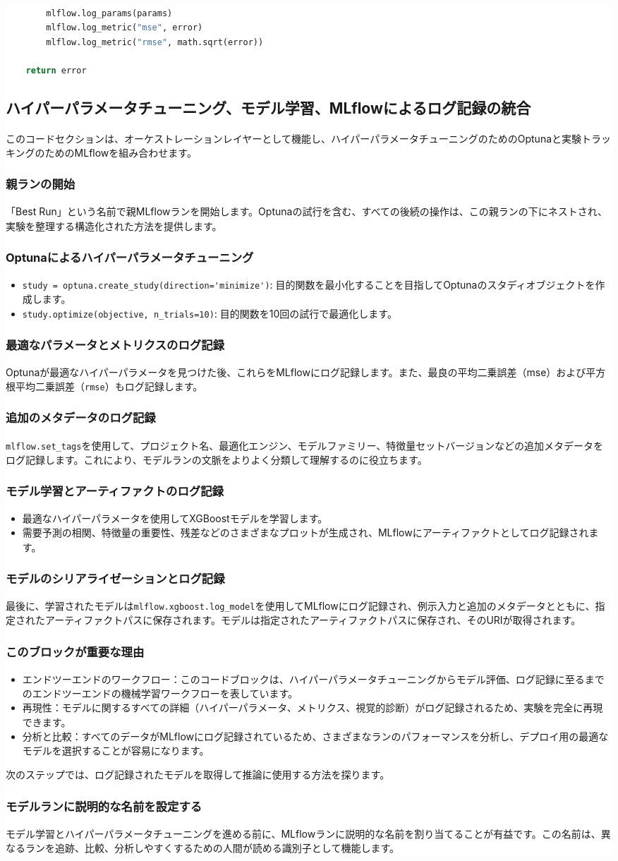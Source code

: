 ```python
        mlflow.log_params(params)
        mlflow.log_metric("mse", error)
        mlflow.log_metric("rmse", math.sqrt(error))

    return error
```



## ハイパーパラメータチューニング、モデル学習、MLflowによるログ記録の統合

このコードセクションは、オーケストレーションレイヤーとして機能し、ハイパーパラメータチューニングのためのOptunaと実験トラッキングのためのMLflowを組み合わせます。

### 親ランの開始

「Best Run」という名前で親MLflowランを開始します。Optunaの試行を含む、すべての後続の操作は、この親ランの下にネストされ、実験を整理する構造化された方法を提供します。

### Optunaによるハイパーパラメータチューニング

* `study = optuna.create_study(direction='minimize')`: 目的関数を最小化することを目指してOptunaのスタディオブジェクトを作成します。
* `study.optimize(objective, n_trials=10)`: 目的関数を10回の試行で最適化します。

### 最適なパラメータとメトリクスのログ記録

Optunaが最適なハイパーパラメータを見つけた後、これらをMLflowにログ記録します。また、最良の平均二乗誤差（mse）および平方根平均二乗誤差（`rmse`）もログ記録します。

### 追加のメタデータのログ記録

`mlflow.set_tags`を使用して、プロジェクト名、最適化エンジン、モデルファミリー、特徴量セットバージョンなどの追加メタデータをログ記録します。これにより、モデルランの文脈をよりよく分類して理解するのに役立ちます。

### モデル学習とアーティファクトのログ記録

* 最適なハイパーパラメータを使用してXGBoostモデルを学習します。
* 需要予測の相関、特徴量の重要性、残差などのさまざまなプロットが生成され、MLflowにアーティファクトとしてログ記録されます。

### モデルのシリアライゼーションとログ記録

最後に、学習されたモデルは`mlflow.xgboost.log_model`を使用してMLflowにログ記録され、例示入力と追加のメタデータとともに、指定されたアーティファクトパスに保存されます。モデルは指定されたアーティファクトパスに保存され、そのURIが取得されます。

### このブロックが重要な理由

* エンドツーエンドのワークフロー：このコードブロックは、ハイパーパラメータチューニングからモデル評価、ログ記録に至るまでのエンドツーエンドの機械学習ワークフローを表しています。
* 再現性：モデルに関するすべての詳細（ハイパーパラメータ、メトリクス、視覚的診断）がログ記録されるため、実験を完全に再現できます。
* 分析と比較：すべてのデータがMLflowにログ記録されているため、さまざまなランのパフォーマンスを分析し、デプロイ用の最適なモデルを選択することが容易になります。

次のステップでは、ログ記録されたモデルを取得して推論に使用する方法を探ります。

### モデルランに説明的な名前を設定する

モデル学習とハイパーパラメータチューニングを進める前に、MLflowランに説明的な名前を割り当てることが有益です。この名前は、異なるランを追跡、比較、分析しやすくするための人間が読める識別子として機能します。
